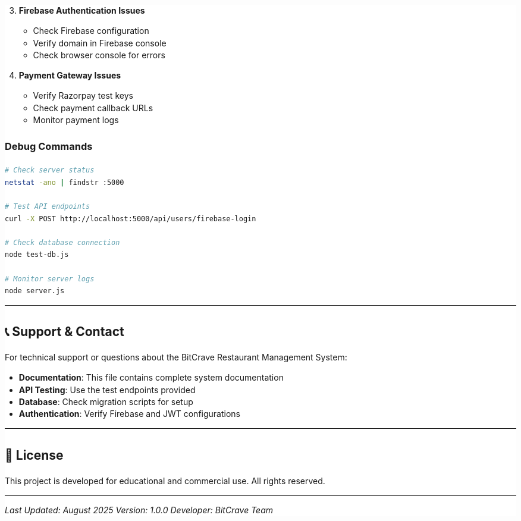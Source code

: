 3. **Firebase Authentication Issues**
   - Check Firebase configuration
   - Verify domain in Firebase console
   - Check browser console for errors

4. **Payment Gateway Issues**
   - Verify Razorpay test keys
   - Check payment callback URLs
   - Monitor payment logs

### Debug Commands
```bash
# Check server status
netstat -ano | findstr :5000

# Test API endpoints
curl -X POST http://localhost:5000/api/users/firebase-login

# Check database connection
node test-db.js

# Monitor server logs
node server.js
```

---

## 📞 Support & Contact

For technical support or questions about the BitCrave Restaurant Management System:

- **Documentation**: This file contains complete system documentation
- **API Testing**: Use the test endpoints provided
- **Database**: Check migration scripts for setup
- **Authentication**: Verify Firebase and JWT configurations

---

## 📝 License

This project is developed for educational and commercial use. All rights reserved.

---

*Last Updated: August 2025*
*Version: 1.0.0*
*Developer: BitCrave Team*
